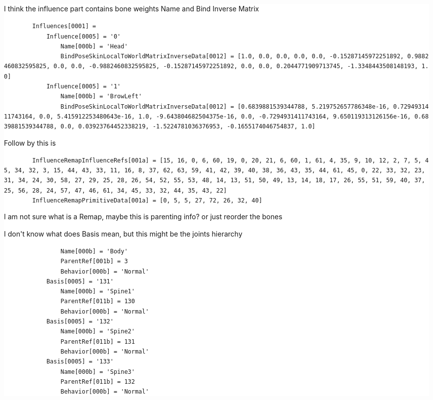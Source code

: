 I think the influence part contains bone weights
Name and Bind Inverse Matrix

```
		Influences[0001] = 
			Influence[0005] = '0'
				Name[000b] = 'Head'
				BindPoseSkinLocalToWorldMatrixInverseData[0012] = [1.0, 0.0, 0.0, 0.0, 0.0, -0.15287145972251892, 0.9882460832595825, 0.0, 0.0, -0.9882460832595825, -0.15287145972251892, 0.0, 0.0, 0.2044771909713745, -1.3348443508148193, 1.0]
			Influence[0005] = '1'
				Name[000b] = 'BrowLeft'
				BindPoseSkinLocalToWorldMatrixInverseData[0012] = [0.6839881539344788, 5.219752657786348e-16, 0.7294931411743164, 0.0, 5.415912253480643e-16, 1.0, -9.643804682504375e-16, 0.0, -0.7294931411743164, 9.650119313126156e-16, 0.6839881539344788, 0.0, 0.03923764452338219, -1.5224781036376953, -0.1655174046754837, 1.0]

```


Follow by this is 

```
		InfluenceRemapInfluenceRefs[001a] = [15, 16, 0, 6, 60, 19, 0, 20, 21, 6, 60, 1, 61, 4, 35, 9, 10, 12, 2, 7, 5, 45, 34, 32, 3, 15, 44, 43, 33, 11, 16, 8, 37, 62, 63, 59, 41, 42, 39, 40, 38, 36, 43, 35, 44, 61, 45, 0, 22, 33, 32, 23, 31, 34, 24, 30, 58, 27, 29, 25, 28, 26, 54, 52, 55, 53, 48, 14, 13, 51, 50, 49, 13, 14, 18, 17, 26, 55, 51, 59, 40, 37, 25, 56, 28, 24, 57, 47, 46, 61, 34, 45, 33, 32, 44, 35, 43, 22]
		InfluenceRemapPrimitiveData[001a] = [0, 5, 5, 27, 72, 26, 32, 40]

```

I am not sure what is a Remap, maybe this is parenting info? or just reorder the bones

I don't know what does Basis mean, but this might be the joints hierarchy

```
				Name[000b] = 'Body'
				ParentRef[001b] = 3
				Behavior[000b] = 'Normal'
			Basis[0005] = '131'
				Name[000b] = 'Spine1'
				ParentRef[011b] = 130
				Behavior[000b] = 'Normal'
			Basis[0005] = '132'
				Name[000b] = 'Spine2'
				ParentRef[011b] = 131
				Behavior[000b] = 'Normal'
			Basis[0005] = '133'
				Name[000b] = 'Spine3'
				ParentRef[011b] = 132
				Behavior[000b] = 'Normal'

```

